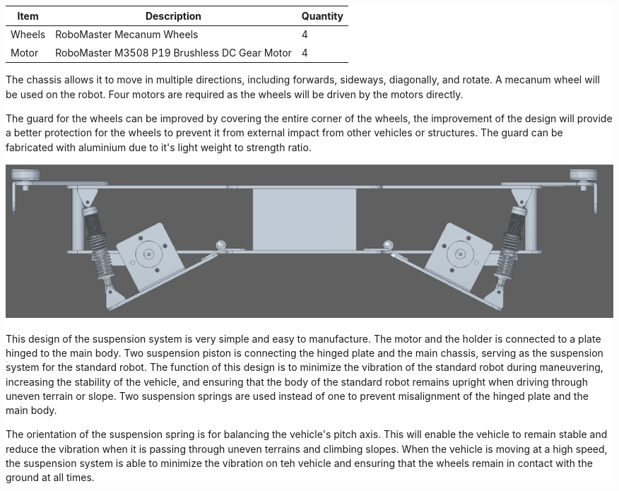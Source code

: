 Item | Description | Quantity | 
---- | ----------- | -------- |
Wheels | RoboMaster Mecanum Wheels | 4 | 
Motor | RoboMaster M3508 P19 Brushless DC Gear Motor | 4 |

The chassis allows it to move in multiple directions, including forwards, sideways, diagonally, and rotate. A mecanum wheel will be used on the robot. Four motors are required as the wheels will be driven by the motors directly. 

The guard for the wheels can be improved by covering the entire corner of the wheels, the improvement of the design will provide a better protection for the wheels to prevent it from external impact from other vehicles or structures. The guard can be fabricated with aluminium due to it's light weight to strength ratio.

![Chassis2](./assets/TeamFTFT/Chassis2.PNG)

This design of the suspension system is very simple and easy to manufacture. The motor and the holder is connected to a plate hinged to the main body. Two suspension piston is connecting the hinged plate and the main chassis, serving as the suspension system for the standard robot. The function of this design is to minimize the vibration of the standard robot during maneuvering, increasing the stability of the vehicle, and ensuring that the body of the standard robot remains upright when driving through uneven terrain or slope. Two suspension springs are used instead of one to prevent misalignment of the hinged plate and the main body. 

The orientation of the suspension spring is for balancing the vehicle's pitch axis. This will enable the vehicle to remain stable and reduce the vibration when it is passing through uneven terrains and climbing slopes. When the vehicle is moving at a high speed, the suspension system is able to minimize the vibration on teh vehicle and ensuring that the wheels remain in contact with the ground at all times.
